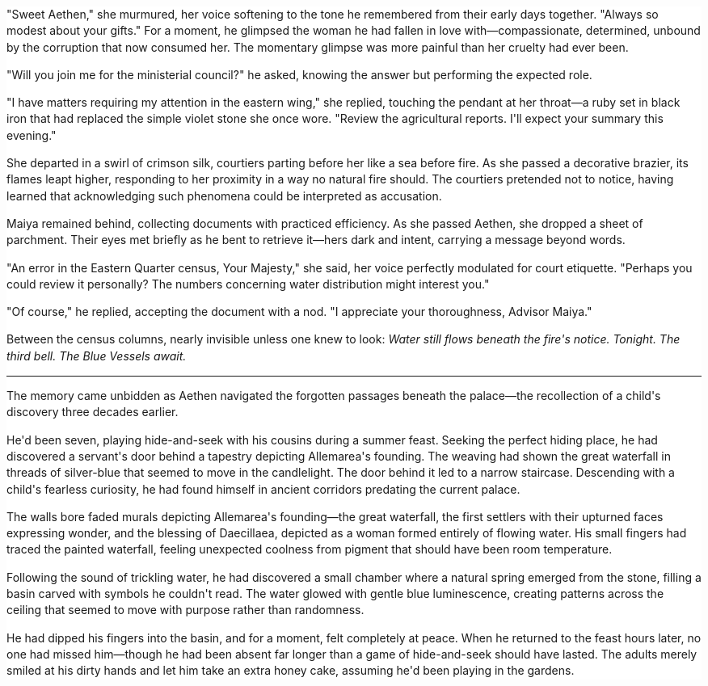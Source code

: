 "Sweet Aethen," she murmured, her voice softening to the tone he remembered from their early days together. "Always so modest about your gifts." For a moment, he glimpsed the woman he had fallen in love with—compassionate, determined, unbound by the corruption that now consumed her. The momentary glimpse was more painful than her cruelty had ever been.

"Will you join me for the ministerial council?" he asked, knowing the answer but performing the expected role.

"I have matters requiring my attention in the eastern wing," she replied, touching the pendant at her throat—a ruby set in black iron that had replaced the simple violet stone she once wore. "Review the agricultural reports. I'll expect your summary this evening."

She departed in a swirl of crimson silk, courtiers parting before her like a sea before fire. As she passed a decorative brazier, its flames leapt higher, responding to her proximity in a way no natural fire should. The courtiers pretended not to notice, having learned that acknowledging such phenomena could be interpreted as accusation.

Maiya remained behind, collecting documents with practiced efficiency. As she passed Aethen, she dropped a sheet of parchment. Their eyes met briefly as he bent to retrieve it—hers dark and intent, carrying a message beyond words.

"An error in the Eastern Quarter census, Your Majesty," she said, her voice perfectly modulated for court etiquette. "Perhaps you could review it personally? The numbers concerning water distribution might interest you."

"Of course," he replied, accepting the document with a nod. "I appreciate your thoroughness, Advisor Maiya."

Between the census columns, nearly invisible unless one knew to look: *Water still flows beneath the fire's notice. Tonight. The third bell. The Blue Vessels await.*

* * *

The memory came unbidden as Aethen navigated the forgotten passages beneath the palace—the recollection of a child's discovery three decades earlier.

He'd been seven, playing hide-and-seek with his cousins during a summer feast. Seeking the perfect hiding place, he had discovered a servant's door behind a tapestry depicting Allemarea's founding. The weaving had shown the great waterfall in threads of silver-blue that seemed to move in the candlelight. The door behind it led to a narrow staircase. Descending with a child's fearless curiosity, he had found himself in ancient corridors predating the current palace.

The walls bore faded murals depicting Allemarea's founding—the great waterfall, the first settlers with their upturned faces expressing wonder, and the blessing of Daecillaea, depicted as a woman formed entirely of flowing water. His small fingers had traced the painted waterfall, feeling unexpected coolness from pigment that should have been room temperature.

Following the sound of trickling water, he had discovered a small chamber where a natural spring emerged from the stone, filling a basin carved with symbols he couldn't read. The water glowed with gentle blue luminescence, creating patterns across the ceiling that seemed to move with purpose rather than randomness.

He had dipped his fingers into the basin, and for a moment, felt completely at peace. When he returned to the feast hours later, no one had missed him—though he had been absent far longer than a game of hide-and-seek should have lasted. The adults merely smiled at his dirty hands and let him take an extra honey cake, assuming he'd been playing in the gardens.
